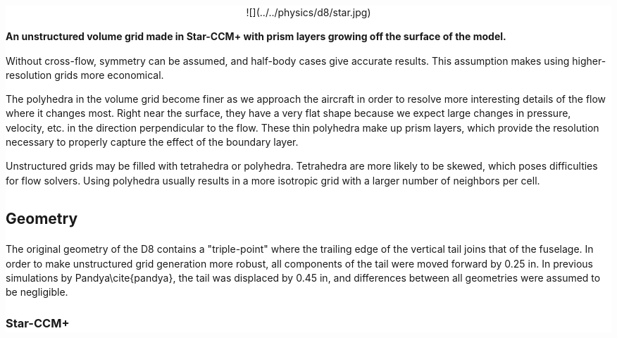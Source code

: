 <center>![](../../physics/d8/star.jpg)</center>

__An unstructured volume grid made in Star-CCM+ with prism layers growing off the surface of the model.__

Without cross-flow, symmetry can be assumed, and half-body cases give accurate results. This assumption makes using higher-resolution grids more economical.
        
The polyhedra in the volume grid become finer as we approach the aircraft in order to resolve more interesting details of the flow where it changes most. Right near the surface, they have a very flat shape because we expect large changes in pressure, velocity, etc. in the direction perpendicular to the flow. These thin polyhedra make up prism layers, which provide the resolution necessary to properly capture the effect of the boundary layer.
        
Unstructured grids may be filled with tetrahedra or polyhedra. Tetrahedra are more likely to be skewed, which poses difficulties for flow solvers. Using polyhedra usually results in a more isotropic grid with a larger number of neighbors per cell.

## Geometry

The original geometry of the D8 contains a "triple-point" where the trailing edge of the vertical tail joins that of the fuselage. In order to make unstructured grid generation more robust, all components of the tail were moved forward by 0.25 in. In previous simulations by Pandya\cite{pandya}, the tail was displaced by 0.45 in, and differences between all geometries were assumed to be negligible.

### Star-CCM+
